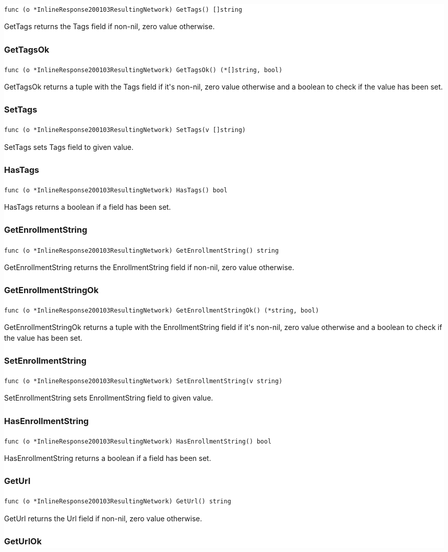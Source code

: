 `func (o *InlineResponse200103ResultingNetwork) GetTags() []string`

GetTags returns the Tags field if non-nil, zero value otherwise.

### GetTagsOk

`func (o *InlineResponse200103ResultingNetwork) GetTagsOk() (*[]string, bool)`

GetTagsOk returns a tuple with the Tags field if it's non-nil, zero value otherwise
and a boolean to check if the value has been set.

### SetTags

`func (o *InlineResponse200103ResultingNetwork) SetTags(v []string)`

SetTags sets Tags field to given value.

### HasTags

`func (o *InlineResponse200103ResultingNetwork) HasTags() bool`

HasTags returns a boolean if a field has been set.

### GetEnrollmentString

`func (o *InlineResponse200103ResultingNetwork) GetEnrollmentString() string`

GetEnrollmentString returns the EnrollmentString field if non-nil, zero value otherwise.

### GetEnrollmentStringOk

`func (o *InlineResponse200103ResultingNetwork) GetEnrollmentStringOk() (*string, bool)`

GetEnrollmentStringOk returns a tuple with the EnrollmentString field if it's non-nil, zero value otherwise
and a boolean to check if the value has been set.

### SetEnrollmentString

`func (o *InlineResponse200103ResultingNetwork) SetEnrollmentString(v string)`

SetEnrollmentString sets EnrollmentString field to given value.

### HasEnrollmentString

`func (o *InlineResponse200103ResultingNetwork) HasEnrollmentString() bool`

HasEnrollmentString returns a boolean if a field has been set.

### GetUrl

`func (o *InlineResponse200103ResultingNetwork) GetUrl() string`

GetUrl returns the Url field if non-nil, zero value otherwise.

### GetUrlOk
